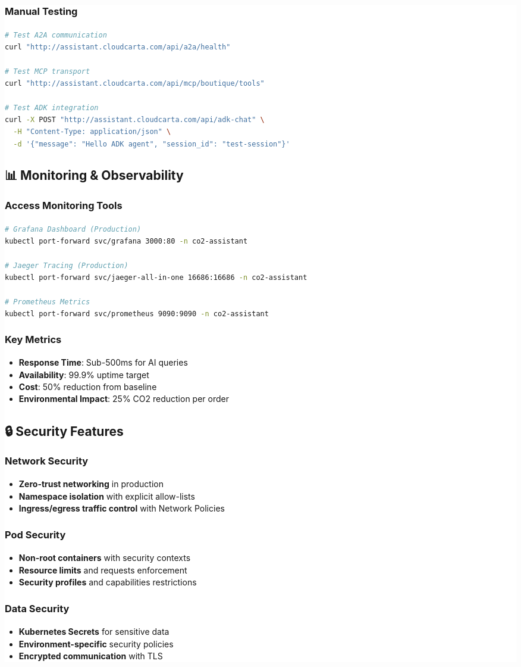 ### **Manual Testing**
```bash
# Test A2A communication
curl "http://assistant.cloudcarta.com/api/a2a/health"

# Test MCP transport
curl "http://assistant.cloudcarta.com/api/mcp/boutique/tools"

# Test ADK integration
curl -X POST "http://assistant.cloudcarta.com/api/adk-chat" \
  -H "Content-Type: application/json" \
  -d '{"message": "Hello ADK agent", "session_id": "test-session"}'
```

## 📊 Monitoring & Observability

### **Access Monitoring Tools**
```bash
# Grafana Dashboard (Production)
kubectl port-forward svc/grafana 3000:80 -n co2-assistant

# Jaeger Tracing (Production)
kubectl port-forward svc/jaeger-all-in-one 16686:16686 -n co2-assistant

# Prometheus Metrics
kubectl port-forward svc/prometheus 9090:9090 -n co2-assistant
```

### **Key Metrics**
- **Response Time**: Sub-500ms for AI queries
- **Availability**: 99.9% uptime target
- **Cost**: 50% reduction from baseline
- **Environmental Impact**: 25% CO2 reduction per order

## 🔒 Security Features

### **Network Security**
- **Zero-trust networking** in production
- **Namespace isolation** with explicit allow-lists
- **Ingress/egress traffic control** with Network Policies

### **Pod Security**
- **Non-root containers** with security contexts
- **Resource limits** and requests enforcement
- **Security profiles** and capabilities restrictions

### **Data Security**
- **Kubernetes Secrets** for sensitive data
- **Environment-specific** security policies
- **Encrypted communication** with TLS
